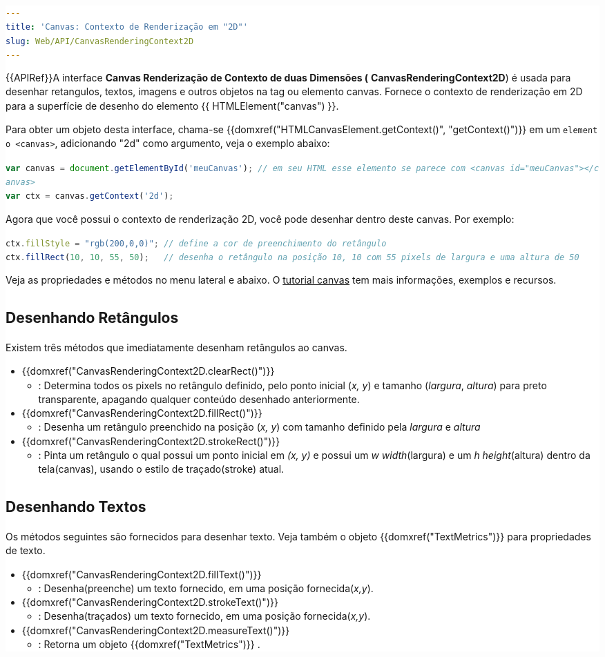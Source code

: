```yaml
---
title: 'Canvas: Contexto de Renderização em "2D"'
slug: Web/API/CanvasRenderingContext2D
---
```


{{APIRef}}A interface **Canvas Renderização de Contexto de duas Dimensões (** **CanvasRenderingContext2D**) é usada para desenhar retangulos, textos, imagens e outros objetos na tag ou elemento canvas. Fornece o contexto de renderização em 2D para a superfície de desenho do elemento {{ HTMLElement("canvas") }}.

Para obter um objeto desta interface, chama-se {{domxref("HTMLCanvasElement.getContext()", "getContext()")}} em um `elemento <canvas>`, adicionando "2d" como argumento, veja o exemplo abaixo:

```js
var canvas = document.getElementById('meuCanvas'); // em seu HTML esse elemento se parece com <canvas id="meuCanvas"></canvas>
var ctx = canvas.getContext('2d');
```

Agora que você possui o contexto de renderização 2D, você pode desenhar dentro deste canvas. Por exemplo:

```js
ctx.fillStyle = "rgb(200,0,0)"; // define a cor de preenchimento do retângulo
ctx.fillRect(10, 10, 55, 50);   // desenha o retângulo na posição 10, 10 com 55 pixels de largura e uma altura de 50
```

Veja as propriedades e métodos no menu lateral e abaixo. O [tutorial canvas](/pt-BR/docs/Web/API/Canvas_API/Tutorial) tem mais informações, exemplos e recursos.

## Desenhando Retângulos

Existem três métodos que imediatamente desenham retângulos ao canvas.

- {{domxref("CanvasRenderingContext2D.clearRect()")}}
  - : Determina todos os pixels no retângulo definido, pelo ponto inicial (_x, y_) e tamanho (_largura_, _altura_) para preto transparente, apagando qualquer conteúdo desenhado anteriormente.
- {{domxref("CanvasRenderingContext2D.fillRect()")}}
  - : Desenha um retângulo preenchido na posição (_x, y_) com tamanho definido pela _largura_ e _altura_
- {{domxref("CanvasRenderingContext2D.strokeRect()")}}
  - : Pinta um retângulo o qual possui um ponto inicial em _(x, y)_ e possui um _w_ _width_(largura) e um _h_ _height_(altura) dentro da tela(canvas), usando o estilo de traçado(stroke) atual.

## Desenhando Textos

Os métodos seguintes são fornecidos para desenhar texto. Veja também o objeto {{domxref("TextMetrics")}} para propriedades de texto.

- {{domxref("CanvasRenderingContext2D.fillText()")}}
  - : Desenha(preenche) um texto fornecido, em uma posição fornecida(_x,y_).
- {{domxref("CanvasRenderingContext2D.strokeText()")}}
  - : Desenha(traçados) um texto fornecido, em uma posição fornecida(_x,y_).
- {{domxref("CanvasRenderingContext2D.measureText()")}}
  - : Retorna um objeto {{domxref("TextMetrics")}} .
